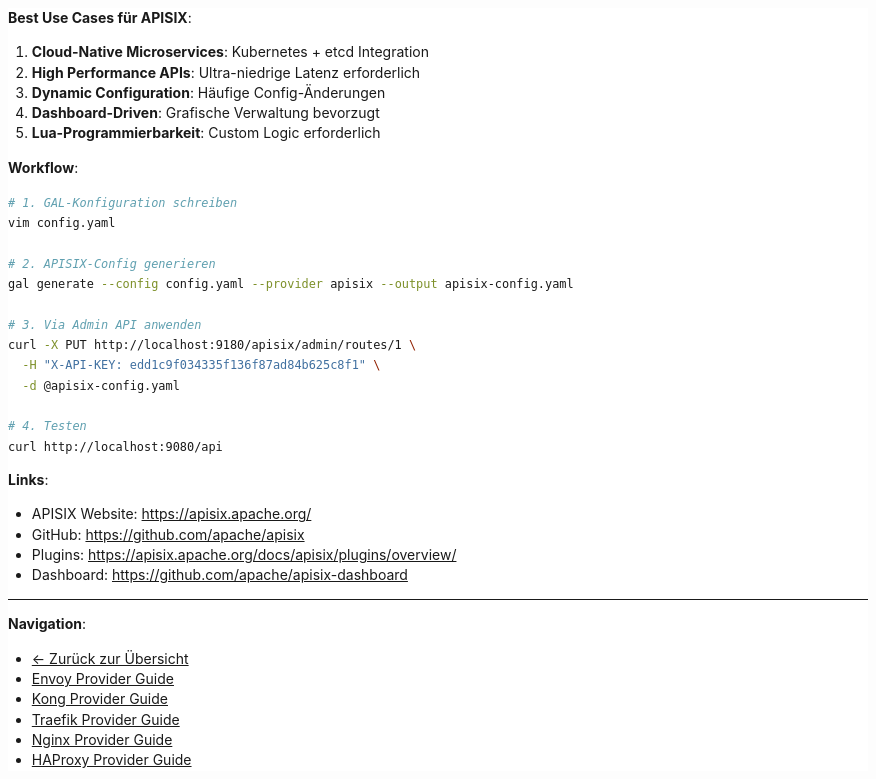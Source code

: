 **Best Use Cases für APISIX**:
1. **Cloud-Native Microservices**: Kubernetes + etcd Integration
2. **High Performance APIs**: Ultra-niedrige Latenz erforderlich
3. **Dynamic Configuration**: Häufige Config-Änderungen
4. **Dashboard-Driven**: Grafische Verwaltung bevorzugt
5. **Lua-Programmierbarkeit**: Custom Logic erforderlich

**Workflow**:
```bash
# 1. GAL-Konfiguration schreiben
vim config.yaml

# 2. APISIX-Config generieren
gal generate --config config.yaml --provider apisix --output apisix-config.yaml

# 3. Via Admin API anwenden
curl -X PUT http://localhost:9180/apisix/admin/routes/1 \
  -H "X-API-KEY: edd1c9f034335f136f87ad84b625c8f1" \
  -d @apisix-config.yaml

# 4. Testen
curl http://localhost:9080/api
```

**Links**:
- APISIX Website: https://apisix.apache.org/
- GitHub: https://github.com/apache/apisix
- Plugins: https://apisix.apache.org/docs/apisix/plugins/overview/
- Dashboard: https://github.com/apache/apisix-dashboard

---

**Navigation**:
- [← Zurück zur Übersicht](https://github.com/pt9912/x-gal#readme)
- [Envoy Provider Guide](ENVOY.md)
- [Kong Provider Guide](KONG.md)
- [Traefik Provider Guide](TRAEFIK.md)
- [Nginx Provider Guide](NGINX.md)
- [HAProxy Provider Guide](HAPROXY.md)
